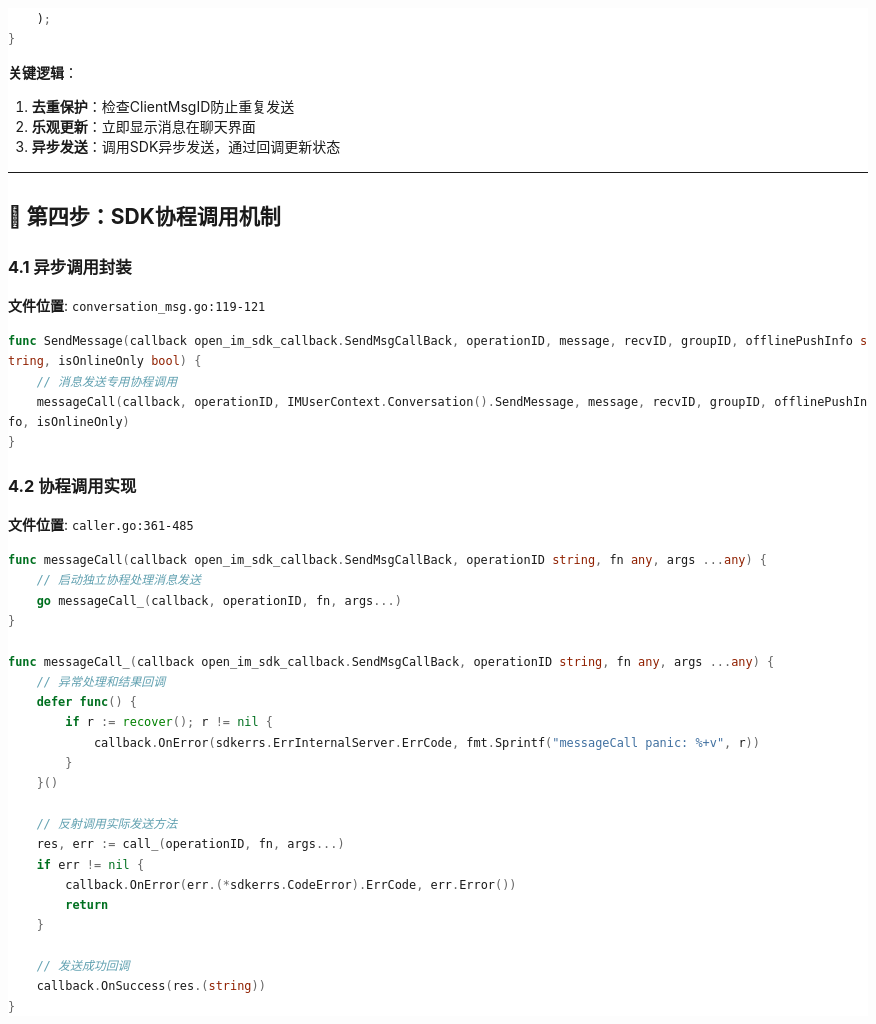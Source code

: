 ```java
    );
}
```

**关键逻辑**：
1. **去重保护**：检查ClientMsgID防止重复发送
2. **乐观更新**：立即显示消息在聊天界面
3. **异步发送**：调用SDK异步发送，通过回调更新状态

---

## 🔗 **第四步：SDK协程调用机制**

### **4.1 异步调用封装**

**文件位置**: `conversation_msg.go:119-121`

```go
func SendMessage(callback open_im_sdk_callback.SendMsgCallBack, operationID, message, recvID, groupID, offlinePushInfo string, isOnlineOnly bool) {
    // 消息发送专用协程调用
    messageCall(callback, operationID, IMUserContext.Conversation().SendMessage, message, recvID, groupID, offlinePushInfo, isOnlineOnly)
}
```

### **4.2 协程调用实现**

**文件位置**: `caller.go:361-485`

```go
func messageCall(callback open_im_sdk_callback.SendMsgCallBack, operationID string, fn any, args ...any) {
    // 启动独立协程处理消息发送
    go messageCall_(callback, operationID, fn, args...)
}

func messageCall_(callback open_im_sdk_callback.SendMsgCallBack, operationID string, fn any, args ...any) {
    // 异常处理和结果回调
    defer func() {
        if r := recover(); r != nil {
            callback.OnError(sdkerrs.ErrInternalServer.ErrCode, fmt.Sprintf("messageCall panic: %+v", r))
        }
    }()

    // 反射调用实际发送方法
    res, err := call_(operationID, fn, args...)
    if err != nil {
        callback.OnError(err.(*sdkerrs.CodeError).ErrCode, err.Error())
        return
    }

    // 发送成功回调
    callback.OnSuccess(res.(string))
}
```
